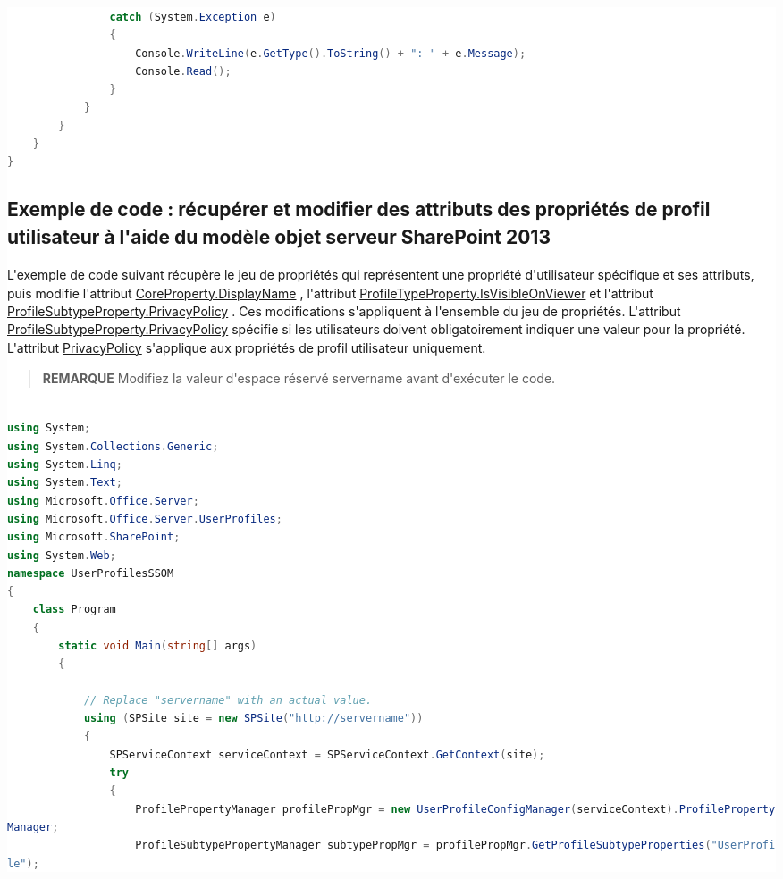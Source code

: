 ```cs
                catch (System.Exception e)
                {
                    Console.WriteLine(e.GetType().ToString() + ": " + e.Message);
                    Console.Read();
                }
            }
        }
    }
}
```


## Exemple de code : récupérer et modifier des attributs des propriétés de profil utilisateur à l'aide du modèle objet serveur SharePoint 2013
<a name="bkmk_GetChangePropAttributes"> </a>

L'exemple de code suivant récupère le jeu de propriétés qui représentent une propriété d'utilisateur spécifique et ses attributs, puis modifie l'attribut  [CoreProperty.DisplayName](https://msdn.microsoft.com/library/Microsoft.Office.Server.UserProfiles.CoreProperty.DisplayName.aspx) , l'attribut [ProfileTypeProperty.IsVisibleOnViewer](https://msdn.microsoft.com/library/Microsoft.Office.Server.UserProfiles.ProfileTypeProperty.IsVisibleOnViewer.aspx) et l'attribut [ProfileSubtypeProperty.PrivacyPolicy](https://msdn.microsoft.com/library/Microsoft.Office.Server.UserProfiles.ProfileSubtypeProperty.PrivacyPolicy.aspx) . Ces modifications s'appliquent à l'ensemble du jeu de propriétés. L'attribut [ProfileSubtypeProperty.PrivacyPolicy](https://msdn.microsoft.com/library/Microsoft.Office.Server.UserProfiles.ProfileSubtypeProperty.PrivacyPolicy.aspx) spécifie si les utilisateurs doivent obligatoirement indiquer une valeur pour la propriété. L'attribut [PrivacyPolicy](https://msdn.microsoft.com/library/Microsoft.Office.Server.UserProfiles.ProfileSubtypeProperty.PrivacyPolicy.aspx) s'applique aux propriétés de profil utilisateur uniquement.
  
    
    

> **REMARQUE**
> Modifiez la valeur d'espace réservé servername avant d'exécuter le code.
  
    
    


```cs

using System;
using System.Collections.Generic;
using System.Linq;
using System.Text;
using Microsoft.Office.Server;
using Microsoft.Office.Server.UserProfiles;
using Microsoft.SharePoint;
using System.Web;
namespace UserProfilesSSOM
{
    class Program
    {
        static void Main(string[] args)
        {

            // Replace "servername" with an actual value.
            using (SPSite site = new SPSite("http://servername"))
            {
                SPServiceContext serviceContext = SPServiceContext.GetContext(site);
                try
                {
                    ProfilePropertyManager profilePropMgr = new UserProfileConfigManager(serviceContext).ProfilePropertyManager;
                    ProfileSubtypePropertyManager subtypePropMgr = profilePropMgr.GetProfileSubtypeProperties("UserProfile");
```